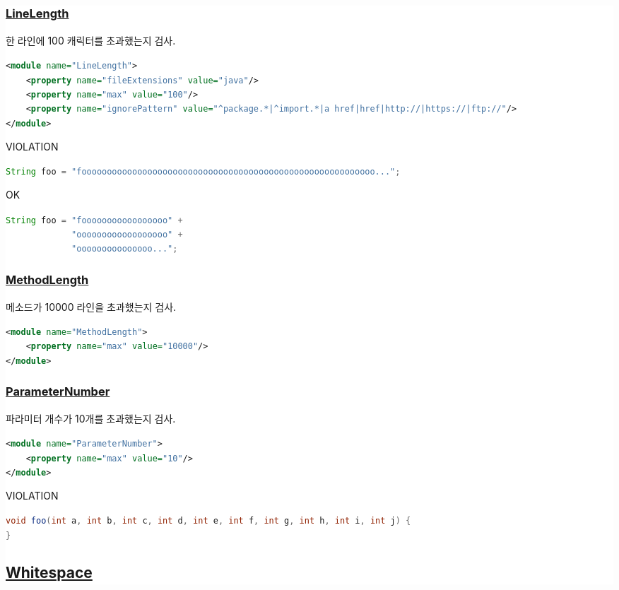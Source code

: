 ### [LineLength](https://checkstyle.sourceforge.io/config_sizes.html#LineLength)

한 라인에 100 캐릭터를 초과했는지 검사.

```xml
<module name="LineLength">
    <property name="fileExtensions" value="java"/>
    <property name="max" value="100"/>
    <property name="ignorePattern" value="^package.*|^import.*|a href|href|http://|https://|ftp://"/>
</module>
```

VIOLATION
```java
String foo = "foooooooooooooooooooooooooooooooooooooooooooooooooooooooooo...";
```

OK
```java
String foo = "fooooooooooooooooo" +
             "oooooooooooooooooo" +
             "ooooooooooooooo...";
```

### [MethodLength](https://checkstyle.sourceforge.io/config_sizes.html#MethodLength)

메소드가 10000 라인을 초과했는지 검사.

```xml
<module name="MethodLength">
    <property name="max" value="10000"/>
</module>
```

### [ParameterNumber](https://checkstyle.sourceforge.io/config_sizes.html#ParameterNumber)

파라미터 개수가 10개를 초과했는지 검사.

```xml
<module name="ParameterNumber">
    <property name="max" value="10"/>
</module>
```

VIOLATION
```java
void foo(int a, int b, int c, int d, int e, int f, int g, int h, int i, int j) {
}
```


## [Whitespace](https://checkstyle.sourceforge.io/config_whitespace.html)
